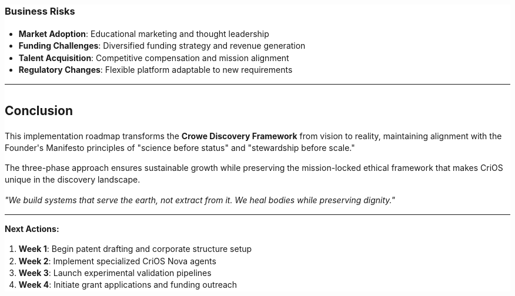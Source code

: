 ### Business Risks
- **Market Adoption**: Educational marketing and thought leadership
- **Funding Challenges**: Diversified funding strategy and revenue generation
- **Talent Acquisition**: Competitive compensation and mission alignment
- **Regulatory Changes**: Flexible platform adaptable to new requirements

---

## Conclusion

This implementation roadmap transforms the **Crowe Discovery Framework** from vision to reality, maintaining alignment with the Founder's Manifesto principles of "science before status" and "stewardship before scale."

The three-phase approach ensures sustainable growth while preserving the mission-locked ethical framework that makes CriOS unique in the discovery landscape.

*"We build systems that serve the earth, not extract from it. We heal bodies while preserving dignity."*

---

**Next Actions:**
1. **Week 1**: Begin patent drafting and corporate structure setup
2. **Week 2**: Implement specialized CriOS Nova agents
3. **Week 3**: Launch experimental validation pipelines
4. **Week 4**: Initiate grant applications and funding outreach